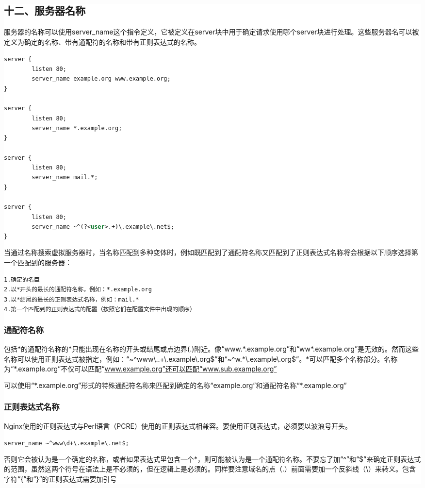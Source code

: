 ## 十二、服务器名称

服务器的名称可以使用server_name这个指令定义，它被定义在server块中用于确定请求使用哪个server块进行处理。这些服务器名可以被定义为确定的名称、带有通配符的名称和带有正则表达式的名称。

```xml
server {
		listen 80;
		server_name example.org www.example.org;
}

server {
		listen 80;
		server_name *.example.org;
}

server {
		listen 80;
		server_name mail.*;
}

server {
		listen 80;
		server_name ~^(?<user>.+)\.example\.net$;
}
```

当通过名称搜索虚拟服务器时，当名称匹配到多种变体时，例如既匹配到了通配符名称又匹配到了正则表达式名称将会根据以下顺序选择第一个匹配到的服务器：

```xml
1.确定的名臣
2.以*开头的最长的通配符名称，例如：*.example.org
3.以*结尾的最长的正则表达式名称，例如：mail.*
4.第一个匹配到的正则表达式的配置（按照它们在配置文件中出现的顺序）
```

### 通配符名称

包括*的通配符名称的\*只能出现在名称的开头或结尾或点边界(.)附近。像“www.\*.example.org”和“ww\*.example.org”是无效的。然而这些名称可以使用正则表达式被指定，例如：“~^www\\..+\\.example\\.org$”和“~^w.\*\\.example\\.org\$”。\*可以匹配多个名称部分。名称为“\*.example.org”不仅可以匹配“www.example.org”还可以匹配“www.sub.example.org”

可以使用“\*.example.org”形式的特殊通配符名称来匹配到确定的名称“example.org”和通配符名称“\*.example.org”

### 正则表达式名称

Nginx使用的正则表达式与Perl语言（PCRE）使用的正则表达式相兼容。要使用正则表达式，必须要以波浪号开头。

```xml
server_name ~^www\d+\.example\.net$;
```

否则它会被认为是一个确定的名称，或者如果表达式里包含一个*，则可能被认为是一个通配符名称。不要忘了加“^”和“$”来确定正则表达式的范围，虽然这两个符号在语法上是不必须的，但在逻辑上是必须的。同样要注意域名的点（.）前面需要加一个反斜线（\）来转义。包含字符“{”和“}”的正则表达式需要加引号
